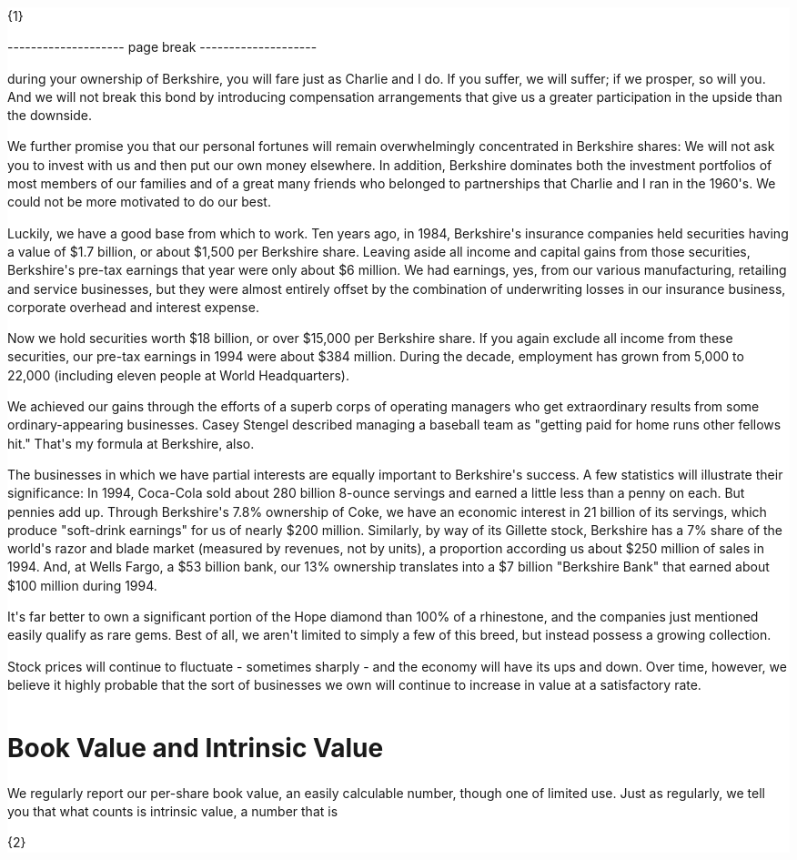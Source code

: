 {1}

-------------------- page break --------------------

during your ownership of Berkshire, you will fare just as Charlie and I do. If you suffer, we will suffer; if we prosper, so will you. And we will not break this bond by introducing compensation arrangements that give us a greater participation in the upside than the downside.

 We further promise you that our personal fortunes will remain overwhelmingly concentrated in Berkshire shares: We will not ask you to invest with us and then put our own money elsewhere. In addition, Berkshire dominates both the investment portfolios of most members of our families and of a great many friends who belonged to partnerships that Charlie and I ran in the 1960's. We could not be more motivated to do our best.

 Luckily, we have a good base from which to work. Ten years ago, in 1984, Berkshire's insurance companies held securities having a value of \$1.7 billion, or about \$1,500 per Berkshire share. Leaving aside all income and capital gains from those securities, Berkshire's pre-tax earnings that year were only about \$6 million. We had earnings, yes, from our various manufacturing, retailing and service businesses, but they were almost entirely offset by the combination of underwriting losses in our insurance business, corporate overhead and interest expense.

 Now we hold securities worth \$18 billion, or over \$15,000 per Berkshire share. If you again exclude all income from these securities, our pre-tax earnings in 1994 were about \$384 million. During the decade, employment has grown from 5,000 to 22,000 (including eleven people at World Headquarters).

 We achieved our gains through the efforts of a superb corps of operating managers who get extraordinary results from some ordinary-appearing businesses. Casey Stengel described managing a baseball team as "getting paid for home runs other fellows hit." That's my formula at Berkshire, also.

 The businesses in which we have partial interests are equally important to Berkshire's success. A few statistics will illustrate their significance: In 1994, Coca-Cola sold about 280 billion 8-ounce servings and earned a little less than a penny on each. But pennies add up. Through Berkshire's 7.8% ownership of Coke, we have an economic interest in 21 billion of its servings, which produce "soft-drink earnings" for us of nearly \$200 million. Similarly, by way of its Gillette stock, Berkshire has a 7% share of the world's razor and blade market (measured by revenues, not by units), a proportion according us about \$250 million of sales in 1994. And, at Wells Fargo, a \$53 billion bank, our 13% ownership translates into a \$7 billion "Berkshire Bank" that earned about \$100 million during 1994.

 It's far better to own a significant portion of the Hope diamond than 100% of a rhinestone, and the companies just mentioned easily qualify as rare gems. Best of all, we aren't limited to simply a few of this breed, but instead possess a growing collection.

 Stock prices will continue to fluctuate - sometimes sharply - and the economy will have its ups and down. Over time, however, we believe it highly probable that the sort of businesses we own will continue to increase in value at a satisfactory rate.

# **Book Value and Intrinsic Value**

 We regularly report our per-share book value, an easily calculable number, though one of limited use. Just as regularly, we tell you that what counts is intrinsic value, a number that is 

{2}
